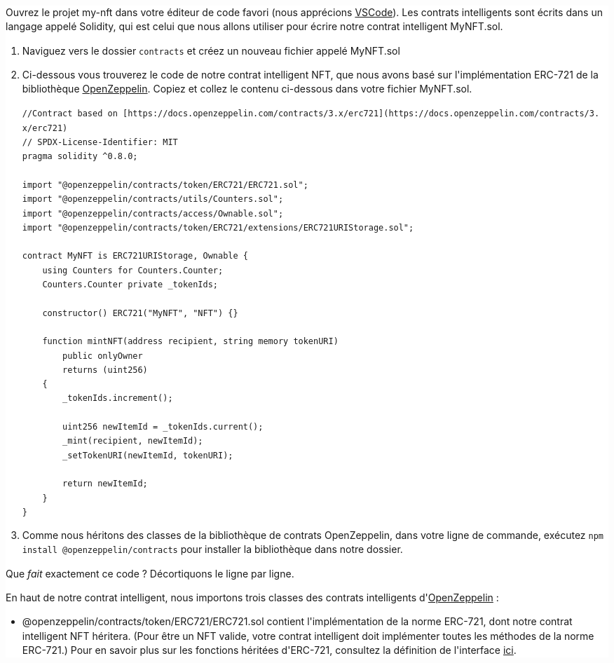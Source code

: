 Ouvrez le projet my-nft dans votre éditeur de code favori (nous apprécions [VSCode](https://code.visualstudio.com/)). Les contrats intelligents sont écrits dans un langage appelé Solidity, qui est celui que nous allons utiliser pour écrire notre contrat intelligent MyNFT.sol.

1. Naviguez vers le dossier `contracts` et créez un nouveau fichier appelé MyNFT.sol

2. Ci-dessous vous trouverez le code de notre contrat intelligent NFT, que nous avons basé sur l'implémentation ERC-721 de la bibliothèque [OpenZeppelin](https://docs.openzeppelin.com/contracts/3.x/erc721). Copiez et collez le contenu ci-dessous dans votre fichier MyNFT.sol.

   ```solidity
   //Contract based on [https://docs.openzeppelin.com/contracts/3.x/erc721](https://docs.openzeppelin.com/contracts/3.x/erc721)
   // SPDX-License-Identifier: MIT
   pragma solidity ^0.8.0;

   import "@openzeppelin/contracts/token/ERC721/ERC721.sol";
   import "@openzeppelin/contracts/utils/Counters.sol";
   import "@openzeppelin/contracts/access/Ownable.sol";
   import "@openzeppelin/contracts/token/ERC721/extensions/ERC721URIStorage.sol";

   contract MyNFT is ERC721URIStorage, Ownable {
       using Counters for Counters.Counter;
       Counters.Counter private _tokenIds;

       constructor() ERC721("MyNFT", "NFT") {}

       function mintNFT(address recipient, string memory tokenURI)
           public onlyOwner
           returns (uint256)
       {
           _tokenIds.increment();

           uint256 newItemId = _tokenIds.current();
           _mint(recipient, newItemId);
           _setTokenURI(newItemId, tokenURI);

           return newItemId;
       }
   }
   ```

3. Comme nous héritons des classes de la bibliothèque de contrats OpenZeppelin, dans votre ligne de commande, exécutez `npm install @openzeppelin/contracts` pour installer la bibliothèque dans notre dossier.

Que _fait_ exactement ce code ? Décortiquons le ligne par ligne.

En haut de notre contrat intelligent, nous importons trois classes des contrats intelligents d'[OpenZeppelin](https://openzeppelin.com/) :

- @openzeppelin/contracts/token/ERC721/ERC721.sol contient l'implémentation de la norme ERC-721, dont notre contrat intelligent NFT héritera. (Pour être un NFT valide, votre contrat intelligent doit implémenter toutes les méthodes de la norme ERC-721.) Pour en savoir plus sur les fonctions héritées d'ERC-721, consultez la définition de l'interface [ici](https://eips.ethereum.org/EIPS/eip-721).
